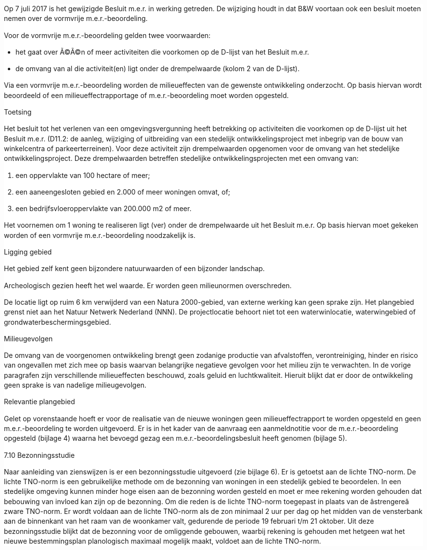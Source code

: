 Op 7 juli 2017 is het gewijzigde Besluit m.e.r. in werking getreden. De wijziging houdt in dat B\&W voortaan ook een besluit moeten nemen over de vormvrije m.e.r.\-beoordeling.

Voor de vormvrije m.e.r.\-beoordeling gelden twee voorwaarden:

* het gaat over Ã©Ã©n of meer activiteiten die voorkomen op de D\-lijst van het Besluit m.e.r.

* de omvang van al die activiteit(en) ligt onder de drempelwaarde (kolom 2 van de D\-lijst).

Via een vormvrije m.e.r.\-beoordeling worden de milieueffecten van de gewenste ontwikkeling onderzocht. Op basis hiervan wordt beoordeeld of een milieueffectrapportage of m.e.r.\-beoordeling moet worden opgesteld.

Toetsing

Het besluit tot het verlenen van een omgevingsvergunning heeft betrekking op activiteiten die voorkomen op de D\-lijst uit het Besluit m.e.r. (D11\.2: de aanleg, wijziging of uitbreiding van een stedelijk ontwikkelingsproject met inbegrip van de bouw van winkelcentra of parkeerterreinen). Voor deze activiteit zijn drempelwaarden opgenomen voor de omvang van het stedelijke ontwikkelingsproject. Deze drempelwaarden betreffen stedelijke ontwikkelingsprojecten met een omvang van:

1. een oppervlakte van 100 hectare of meer;

2. een aaneengesloten gebied en 2\.000 of meer woningen omvat, of;

3. een bedrijfsvloeroppervlakte van 200\.000 m2 of meer.

Het voornemen om 1 woning te realiseren ligt (ver) onder de drempelwaarde uit het Besluit m.e.r. Op basis hiervan moet gekeken worden of een vormvrije m.e.r.\-beoordeling noodzakelijk is.

Ligging gebied

Het gebied zelf kent geen bijzondere natuurwaarden of een bijzonder landschap.

Archeologisch gezien heeft het wel waarde. Er worden geen milieunormen overschreden.

De locatie ligt op ruim 6 km verwijderd van een Natura 2000\-gebied, van externe werking kan geen sprake zijn. Het plangebied grenst niet aan het Natuur Netwerk Nederland (NNN). De projectlocatie behoort niet tot een waterwinlocatie, waterwingebied of grondwaterbeschermingsgebied.

Milieugevolgen

De omvang van de voorgenomen ontwikkeling brengt geen zodanige productie van afvalstoffen, verontreiniging, hinder en risico van ongevallen met zich mee op basis waarvan belangrijke negatieve gevolgen voor het milieu zijn te verwachten. In de vorige paragrafen zijn verschillende milieueffecten beschouwd, zoals geluid en luchtkwaliteit. Hieruit blijkt dat er door de ontwikkeling geen sprake is van nadelige milieugevolgen.

Relevantie plangebied

Gelet op vorenstaande hoeft er voor de realisatie van de nieuwe woningen geen milieueffectrapport te worden opgesteld en geen m.e.r.\-beoordeling te worden uitgevoerd. Er is in het kader van de aanvraag een aanmeldnotitie voor de m.e.r.\-beoordeling opgesteld (bijlage 4\) waarna het bevoegd gezag een m.e.r.\-beoordelingsbesluit heeft genomen (bijlage 5\).

7\.10 Bezonningsstudie

Naar aanleiding van zienswijzen is er een bezonningsstudie uitgevoerd (zie bijlage 6\). Er is getoetst aan de lichte TNO\-norm. De lichte TNO\-norm is een gebruikelijke methode om de bezonning van woningen in een stedelijk gebied te beoordelen. In een stedelijke omgeving kunnen minder hoge eisen aan de bezonning worden gesteld en moet er mee rekening worden gehouden dat bebouwing van invloed kan zijn op de bezonning. Om die reden is de lichte TNO\-norm toegepast in plaats van de âstrengereâ zware TNO\-norm. Er wordt voldaan aan de lichte TNO\-norm als de zon minimaal 2 uur per dag op het midden van de vensterbank aan de binnenkant van het raam van de woonkamer valt, gedurende de periode 19 februari t/m 21 oktober. Uit deze bezonningsstudie blijkt dat de bezonning voor de omliggende gebouwen, waarbij rekening is gehouden met hetgeen wat het nieuwe bestemmingsplan planologisch maximaal mogelijk maakt, voldoet aan de lichte TNO\-norm.